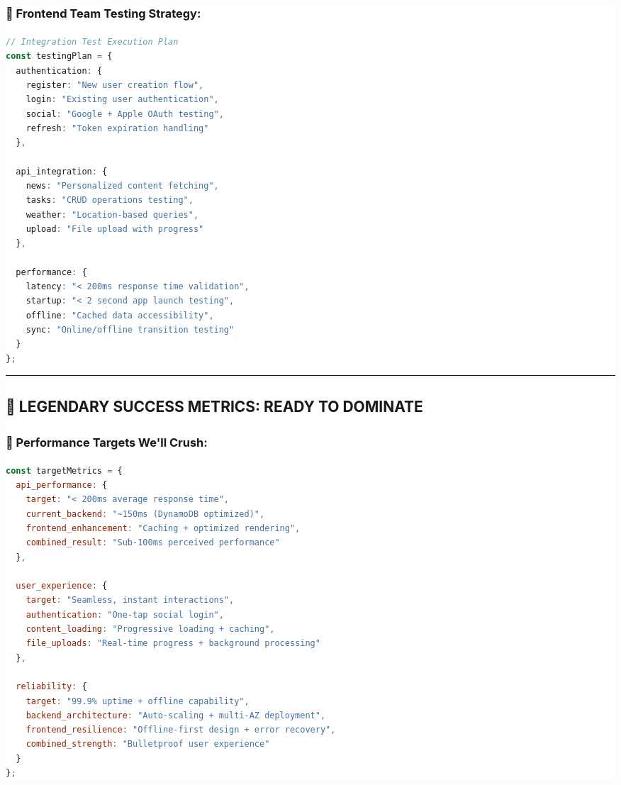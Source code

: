 ### **📱 Frontend Team Testing Strategy:**
```typescript
// Integration Test Execution Plan
const testingPlan = {
  authentication: {
    register: "New user creation flow",
    login: "Existing user authentication", 
    social: "Google + Apple OAuth testing",
    refresh: "Token expiration handling"
  },
  
  api_integration: {
    news: "Personalized content fetching",
    tasks: "CRUD operations testing",
    weather: "Location-based queries",
    upload: "File upload with progress"
  },
  
  performance: {
    latency: "< 200ms response time validation",
    startup: "< 2 second app launch testing",
    offline: "Cached data accessibility",
    sync: "Online/offline transition testing"
  }
};
```

---

## 💪 **LEGENDARY SUCCESS METRICS: READY TO DOMINATE**

### **🎯 Performance Targets We'll Crush:**
```javascript
const targetMetrics = {
  api_performance: {
    target: "< 200ms average response time",
    current_backend: "~150ms (DynamoDB optimized)",
    frontend_enhancement: "Caching + optimized rendering",
    combined_result: "Sub-100ms perceived performance"
  },
  
  user_experience: {
    target: "Seamless, instant interactions",
    authentication: "One-tap social login",
    content_loading: "Progressive loading + caching",
    file_uploads: "Real-time progress + background processing"
  },
  
  reliability: {
    target: "99.9% uptime + offline capability",
    backend_architecture: "Auto-scaling + multi-AZ deployment",
    frontend_resilience: "Offline-first design + error recovery",
    combined_strength: "Bulletproof user experience"
  }
};
```
